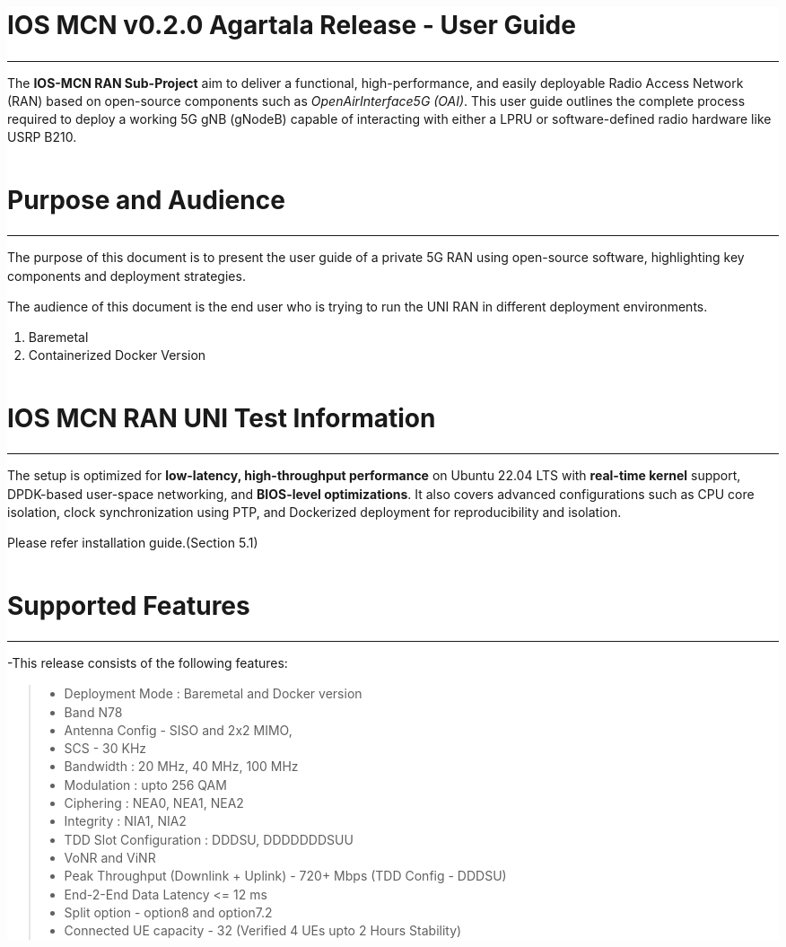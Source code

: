 # IOS MCN v0.2.0 Agartala Release - User Guide 
-----
The **IOS-MCN RAN Sub-Project** aim to deliver a functional, high-performance, and easily deployable Radio Access Network (RAN) based on open-source components such as *OpenAirInterface5G (OAI)*. This user guide outlines the complete process required to deploy a working 5G gNB (gNodeB) capable of interacting with either a LPRU or software-defined radio hardware like USRP B210.



# Purpose and Audience
-----
The purpose of this document is to  present the user guide of a private 5G RAN using open-source software, highlighting key components and deployment strategies.

The audience of this document is the end user who is trying to run the UNI RAN in different deployment environments.
1. Baremetal 
2. Containerized Docker Version

# IOS MCN RAN UNI Test Information
----
The setup is optimized for **low-latency, high-throughput performance**	on Ubuntu 22.04 LTS with **real-time kernel** support, DPDK-based user-space networking, and **BIOS-level optimizations**. It also covers advanced configurations such as CPU core isolation, clock synchronization using PTP, and Dockerized deployment for reproducibility and isolation.

Please refer installation guide.(Section 5.1)

# Supported Features
----

-This release consists of the following features:

>- Deployment Mode : Baremetal and Docker version
>- Band N78
>- Antenna Config - SISO and 2x2 MIMO,
>- SCS - 30 KHz
>- Bandwidth : 20 MHz, 40 MHz, 100 MHz
>- Modulation : upto 256 QAM
>- Ciphering : NEA0, NEA1, NEA2
>- Integrity : NIA1, NIA2
>- TDD Slot Configuration : DDDSU, DDDDDDDSUU
>- VoNR and ViNR
>- Peak Throughput (Downlink + Uplink) - 720+ Mbps (TDD Config - DDDSU)
>- End-2-End Data Latency <= 12 ms
>- Split option - option8 and option7.2
>- Connected UE capacity - 32 (Verified 4 UEs upto 2 Hours Stability)
